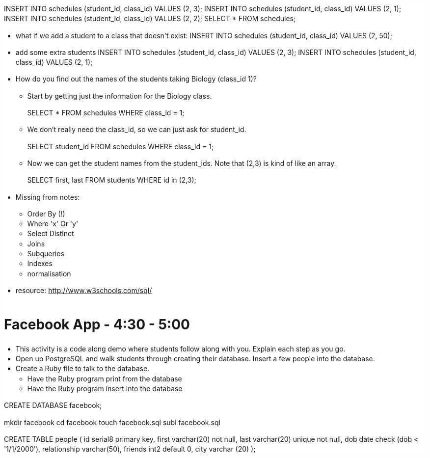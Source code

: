   INSERT INTO schedules (student_id, class_id) VALUES (2, 3);
  INSERT INTO schedules (student_id, class_id) VALUES (2, 1);
  INSERT INTO schedules (student_id, class_id) VALUES (2, 2);
  SELECT * FROM schedules;

  - what if we add a student to a class that doesn't exist:
  INSERT INTO schedules (student_id, class_id) VALUES (2, 50);


  - add some extra students
  INSERT INTO schedules (student_id, class_id) VALUES (2, 3);
  INSERT INTO schedules (student_id, class_id) VALUES (2, 1);


  - How do you find out the names of the students taking Biology (class_id 1)?
    - Start by getting just the information for the Biology class.

      SELECT * FROM schedules WHERE class_id = 1;

    - We don’t really need the class_id, so we can just ask for student_id.

      SELECT student_id FROM schedules WHERE class_id = 1;

    - Now we can get the student names from the student_ids. Note that (2,3) is kind of like an array.

      SELECT first, last FROM students WHERE id in (2,3);


- Missing from notes:
  - Order By (!)
  - Where 'x' Or 'y'
  - Select Distinct
  - Joins
  - Subqueries
  - Indexes
  - normalisation

- resource:
  http://www.w3schools.com/sql/

# Facebook App - 4:30 - 5:00
* This activity is a code along demo where students follow along with you. Explain each step as you go.
* Open up PostgreSQL and walk students through creating their database. Insert a few people into the database.
* Create a Ruby file to talk to the database.
  * Have the Ruby program print from the database
  * Have the Ruby program insert into the database


CREATE DATABASE facebook;

mkdir facebook
cd facebook
touch facebook.sql
subl facebook.sql

  CREATE TABLE people
  (
    id serial8 primary key,
    first varchar(20) not null,
    last varchar(20) unique not null,
    dob date check (dob < '1/1/2000'),
    relationship varchar(50),
    friends int2 default 0,
    city varchar (20)
  );
